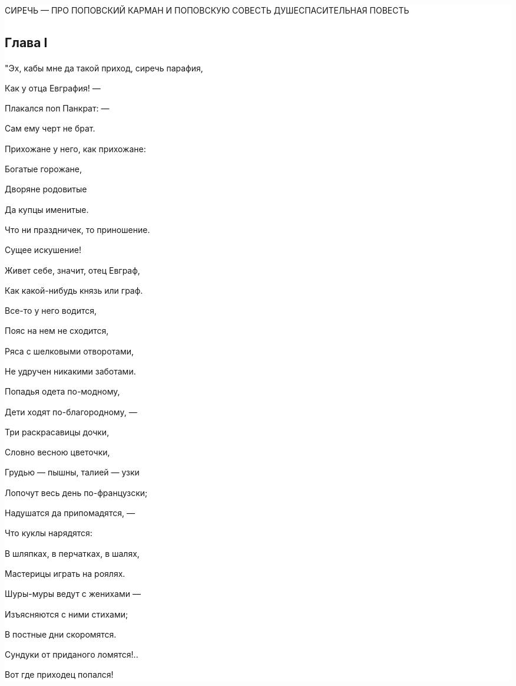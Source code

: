 СИРЕЧЬ — ПРО ПОПОВСКИЙ КАРМАН И ПОПОВСКУЮ СОВЕСТЬ ДУШЕСПАСИТЕЛЬНАЯ ПОВЕСТЬ
## Глава I

 "Эх, кабы мне да такой приход, сиречь парафия,

 Как у отца Евграфия! —

 Плакался поп Панкрат: —

 Сам ему черт не брат.

 Прихожане у него, как прихожане:

 Богатые горожане,

 Дворяне родовитые

 Да купцы именитые.

 Что ни праздничек, то приношение.

 Сущее искушение!

 Живет себе, значит, отец Евграф,

 Как какой-нибудь князь или граф.

 Все-то у него водится,

 Пояс на нем не сходится,

 Ряса с шелковыми отворотами,

 Не удручен никакими заботами.

 Попадья одета по-модному,

 Дети ходят по-благородному, —

 Три раскрасавицы дочки,

 Словно весною цветочки,

 Грудью — пышны, талией — узки

 Лопочут весь день по-французски;

 Надушатся да припомадятся, —

 Что куклы нарядятся:

 В шляпках, в перчатках, в шалях,

 Мастерицы играть на роялях.

 Шуры-муры ведут с женихами —

 Изъясняются с ними стихами;

 В постные дни скоромятся.

 Сундуки от приданого ломятся!..

 Вот где приходец попался!
